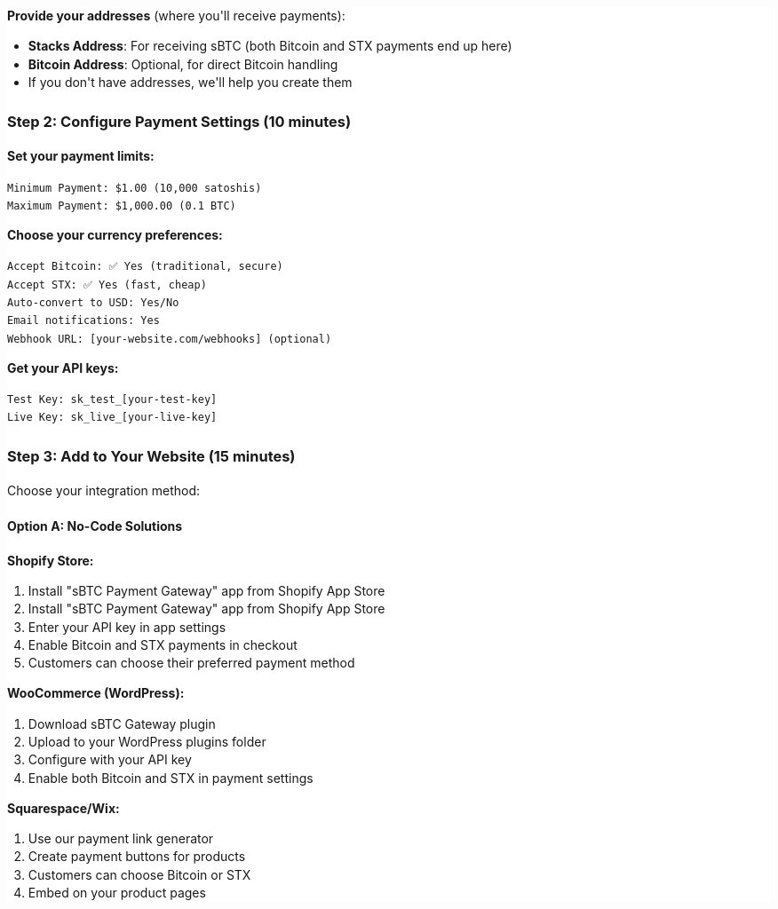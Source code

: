 **Provide your addresses** (where you'll receive payments):

- **Stacks Address**: For receiving sBTC (both Bitcoin and STX payments end up here)
- **Bitcoin Address**: Optional, for direct Bitcoin handling
- If you don't have addresses, we'll help you create them

### Step 2: Configure Payment Settings (10 minutes)

**Set your payment limits:**

```
Minimum Payment: $1.00 (10,000 satoshis)
Maximum Payment: $1,000.00 (0.1 BTC)
```

**Choose your currency preferences:**

```
Accept Bitcoin: ✅ Yes (traditional, secure)
Accept STX: ✅ Yes (fast, cheap)
Auto-convert to USD: Yes/No
Email notifications: Yes
Webhook URL: [your-website.com/webhooks] (optional)
```

**Get your API keys:**

```
Test Key: sk_test_[your-test-key]
Live Key: sk_live_[your-live-key]
```

### Step 3: Add to Your Website (15 minutes)

Choose your integration method:

#### Option A: No-Code Solutions

**Shopify Store:**

1. Install "sBTC Payment Gateway" app from Shopify App Store
1. Install "sBTC Payment Gateway" app from Shopify App Store
1. Enter your API key in app settings
1. Enable Bitcoin and STX payments in checkout
1. Customers can choose their preferred payment method

**WooCommerce (WordPress):**

1. Download sBTC Gateway plugin
2. Upload to your WordPress plugins folder
3. Configure with your API key
4. Enable both Bitcoin and STX in payment settings

**Squarespace/Wix:**

1. Use our payment link generator
2. Create payment buttons for products
3. Customers can choose Bitcoin or STX
4. Embed on your product pages
